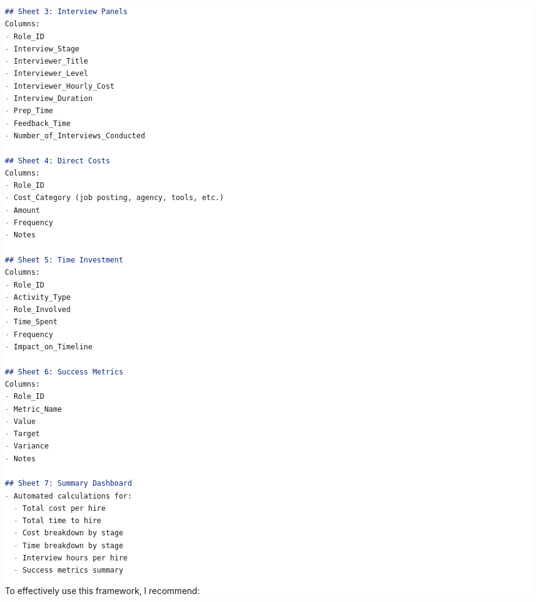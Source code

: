 ```markdown
## Sheet 3: Interview Panels
Columns:
- Role_ID
- Interview_Stage
- Interviewer_Title
- Interviewer_Level
- Interviewer_Hourly_Cost
- Interview_Duration
- Prep_Time
- Feedback_Time
- Number_of_Interviews_Conducted

## Sheet 4: Direct Costs
Columns:
- Role_ID
- Cost_Category (job posting, agency, tools, etc.)
- Amount
- Frequency
- Notes

## Sheet 5: Time Investment
Columns:
- Role_ID
- Activity_Type
- Role_Involved
- Time_Spent
- Frequency
- Impact_on_Timeline

## Sheet 6: Success Metrics
Columns:
- Role_ID
- Metric_Name
- Value
- Target
- Variance
- Notes

## Sheet 7: Summary Dashboard
- Automated calculations for:
  - Total cost per hire
  - Total time to hire
  - Cost breakdown by stage
  - Time breakdown by stage
  - Interview hours per hire
  - Success metrics summary

```

To effectively use this framework, I recommend:
